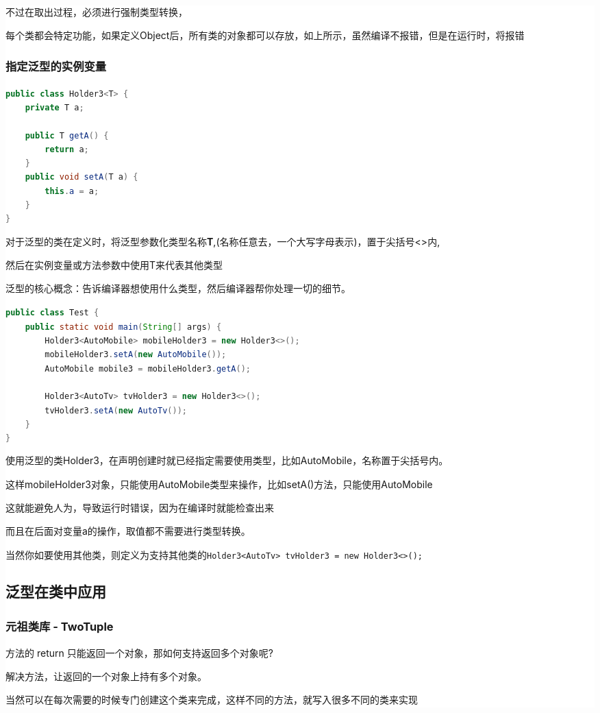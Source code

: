 不过在取出过程，必须进行强制类型转换，

每个类都会特定功能，如果定义Object后，所有类的对象都可以存放，如上所示，虽然编译不报错，但是在运行时，将报错

### 指定泛型的实例变量

```java
public class Holder3<T> {
    private T a;

    public T getA() {
        return a;
    }
    public void setA(T a) {
        this.a = a;
    }
}
```

对于泛型的类在定义时，将泛型参数化类型名称**T**,(名称任意去，一个大写字母表示)，置于尖括号<>内,

然后在实例变量或方法参数中使用T来代表其他类型

泛型的核心概念：告诉编译器想使用什么类型，然后编译器帮你处理一切的细节。
```java
public class Test {
    public static void main(String[] args) {
        Holder3<AutoMobile> mobileHolder3 = new Holder3<>();
        mobileHolder3.setA(new AutoMobile());
        AutoMobile mobile3 = mobileHolder3.getA();

        Holder3<AutoTv> tvHolder3 = new Holder3<>();
        tvHolder3.setA(new AutoTv());
    }
}
```
使用泛型的类Holder3，在声明创建时就已经指定需要使用类型，比如AutoMobile，名称置于尖括号<AutoMobile>内。

这样mobileHolder3对象，只能使用AutoMobile类型来操作，比如setA()方法，只能使用AutoMobile

这就能避免人为，导致运行时错误，因为在编译时就能检查出来

而且在后面对变量a的操作，取值都不需要进行类型转换。

当然你如要使用其他类，则定义为支持其他类的`Holder3<AutoTv> tvHolder3 = new Holder3<>();`


## 泛型在类中应用

### 元祖类库 - TwoTuple

方法的 return 只能返回一个对象，那如何支持返回多个对象呢?

解决方法，让返回的一个对象上持有多个对象。

当然可以在每次需要的时候专门创建这个类来完成，这样不同的方法，就写入很多不同的类来实现

